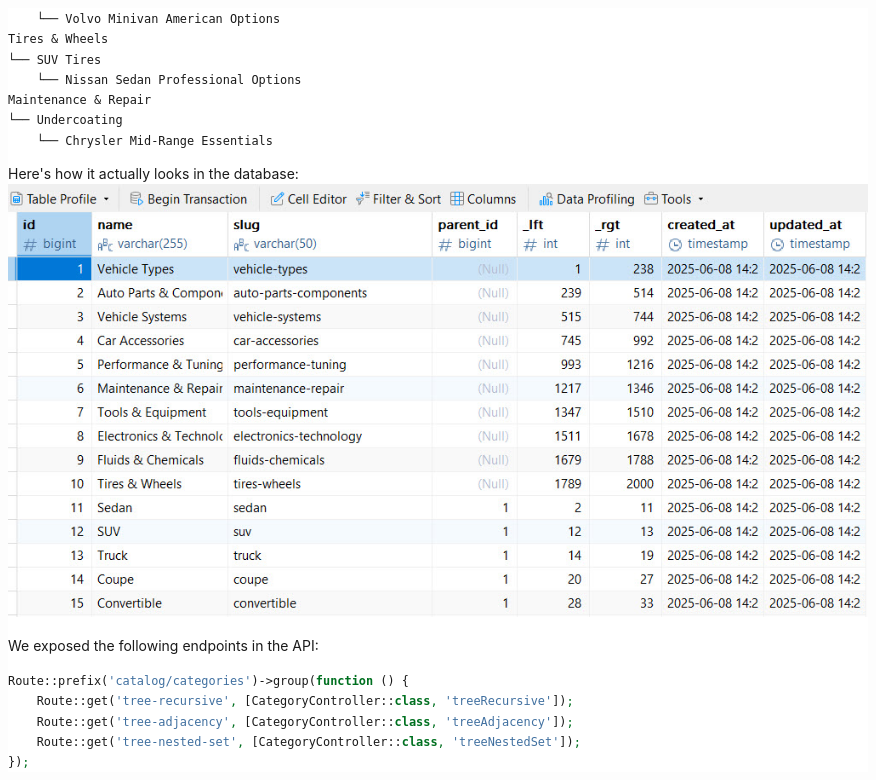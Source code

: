 ```
    └── Volvo Minivan American Options
Tires & Wheels
└── SUV Tires
    └── Nissan Sedan Professional Options
Maintenance & Repair
└── Undercoating
    └── Chrysler Mid-Range Essentials
```

Here's how it actually looks in the database:
![Database Categories](assets/db-categories.jpg)

We exposed the following endpoints in the API:

```php
Route::prefix('catalog/categories')->group(function () {
    Route::get('tree-recursive', [CategoryController::class, 'treeRecursive']);
    Route::get('tree-adjacency', [CategoryController::class, 'treeAdjacency']);
    Route::get('tree-nested-set', [CategoryController::class, 'treeNestedSet']);
});
```
